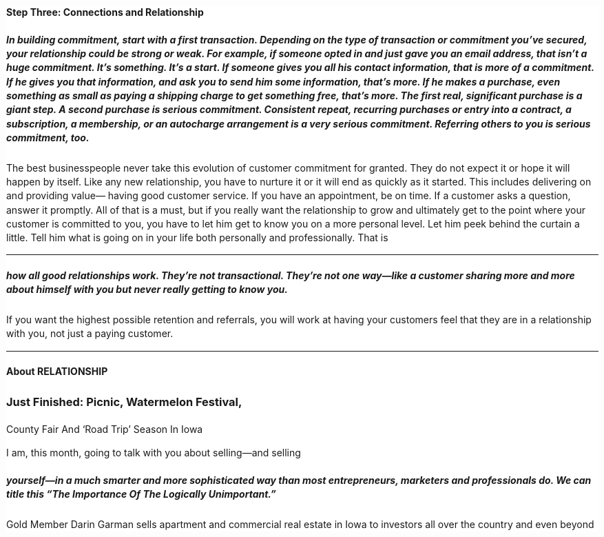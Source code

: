 #### Step Three: Connections and Relationship
##### In building commitment, start with a first transaction. Depending on the type of transaction or commitment you’ve secured, your relationship could be strong or weak. For example, if someone opted in and just gave you an email address, that isn’t a huge commitment. It’s something. It’s a start. If someone gives you all his contact information, that is more of a commitment. If he gives you that information, and ask you to send him some information, that’s more. If he makes a purchase, even something as small as paying a shipping charge to get something free, that’s more. The first real, significant purchase is a giant step. A second purchase is serious commitment. Consistent repeat, recurring purchases or entry into a contract, a subscription, a membership, or an autocharge arrangement is a very serious commitment. Referring others to you is serious commitment, too.
 The best businesspeople never take this evolution of customer commitment for granted. They do not expect it or hope it will happen by itself.
 Like any new relationship, you have to nurture it or it will end as quickly as it started. This includes delivering on and providing value— having good customer service. If you have an appointment, be on time. If a customer asks a question, answer it promptly. All of that is a must, but if you really want the relationship to grow and ultimately get to the point where your customer is committed to you, you have to let him get to know you on a more personal level. Let him peek behind the curtain a little. Tell him what is going on in your life both personally and professionally. That is


-----

##### how all good relationships work. They’re not transactional. They’re not one way—like a customer sharing more and more about himself with you but never really getting to know you.
 If you want the highest possible retention and referrals, you will work at having your customers feel that they are in a relationship with you, not just a paying customer.


-----

#### About RELATIONSHIP

### Just Finished: Picnic, Watermelon Festival,
 County Fair And ‘Road Trip’ Season In
 Iowa

 I am, this month, going to talk with you about selling—and selling
##### yourself—in a much smarter and more sophisticated way than most entrepreneurs, marketers and professionals do. We can title this “The Importance Of The Logically Unimportant.”

 Gold Member Darin Garman sells apartment and commercial real estate in Iowa to investors all over the country and even beyond
